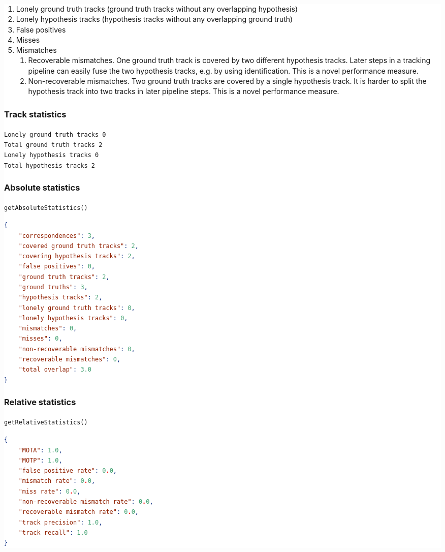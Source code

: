 1. Lonely ground truth tracks (ground truth tracks without any overlapping hypothesis)
1. Lonely hypothesis tracks (hypothesis tracks without any overlapping ground truth)
1. False positives
1. Misses
1. Mismatches
    1. Recoverable mismatches. One ground truth track is covered by two different hypothesis tracks. Later steps in a tracking pipeline can easily fuse the two hypothesis tracks, e.g. by using identification. This is a novel performance measure.
    1. Non-recoverable mismatches. Two ground truth tracks are covered by a single hypothesis track. It is harder to split the hypothesis track into two tracks in later pipeline steps. This is a novel performance measure.

### Track statistics
```
Lonely ground truth tracks 0
Total ground truth tracks 2
Lonely hypothesis tracks 0
Total hypothesis tracks 2
```

### Absolute statistics
`getAbsoluteStatistics()`
```json
{
    "correspondences": 3,
    "covered ground truth tracks": 2,
    "covering hypothesis tracks": 2,
    "false positives": 0,
    "ground truth tracks": 2,
    "ground truths": 3,
    "hypothesis tracks": 2,
    "lonely ground truth tracks": 0,
    "lonely hypothesis tracks": 0,
    "mismatches": 0,
    "misses": 0,
    "non-recoverable mismatches": 0,
    "recoverable mismatches": 0,
    "total overlap": 3.0
}

```

### Relative statistics
`getRelativeStatistics()`
```json
{
    "MOTA": 1.0,
    "MOTP": 1.0,
    "false positive rate": 0.0,
    "mismatch rate": 0.0,
    "miss rate": 0.0,
    "non-recoverable mismatch rate": 0.0,
    "recoverable mismatch rate": 0.0,
    "track precision": 1.0,
    "track recall": 1.0
}
```

